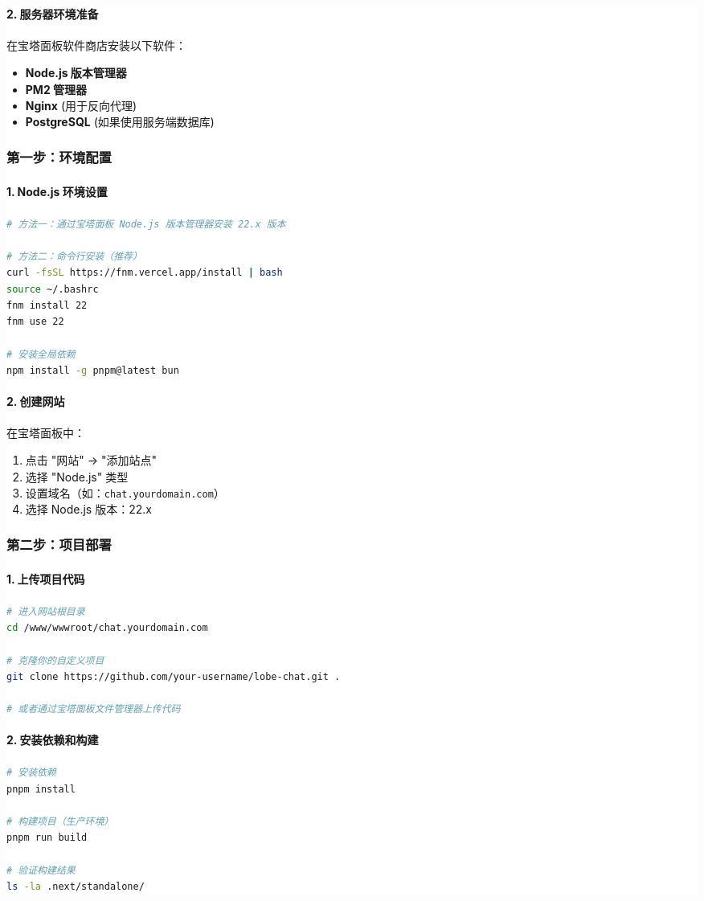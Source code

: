 #### 2. 服务器环境准备

在宝塔面板软件商店安装以下软件：
- **Node.js 版本管理器**
- **PM2 管理器**
- **Nginx** (用于反向代理)
- **PostgreSQL** (如果使用服务端数据库)

### 第一步：环境配置

#### 1. Node.js 环境设置

```bash
# 方法一：通过宝塔面板 Node.js 版本管理器安装 22.x 版本

# 方法二：命令行安装（推荐）
curl -fsSL https://fnm.vercel.app/install | bash
source ~/.bashrc
fnm install 22
fnm use 22

# 安装全局依赖
npm install -g pnpm@latest bun
```

#### 2. 创建网站

在宝塔面板中：
1. 点击 "网站" → "添加站点"
2. 选择 "Node.js" 类型
3. 设置域名（如：`chat.yourdomain.com`）
4. 选择 Node.js 版本：22.x

### 第二步：项目部署

#### 1. 上传项目代码

```bash
# 进入网站根目录
cd /www/wwwroot/chat.yourdomain.com

# 克隆你的自定义项目
git clone https://github.com/your-username/lobe-chat.git .

# 或者通过宝塔面板文件管理器上传代码
```

#### 2. 安装依赖和构建

```bash
# 安装依赖
pnpm install

# 构建项目（生产环境）
pnpm run build

# 验证构建结果
ls -la .next/standalone/
```
